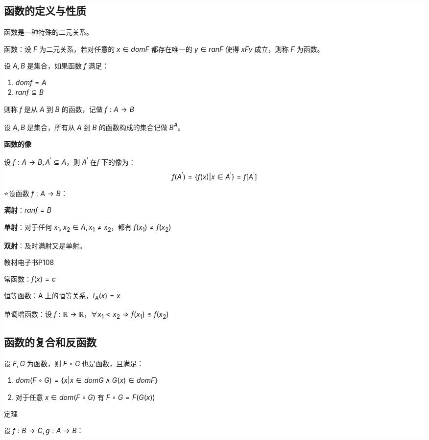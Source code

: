 

## 函数的定义与性质

函数是一种特殊的二元关系。

函数：设 $F$ 为二元关系，若对任意的 $x\in domF$ 都存在唯一的 $y \in ranF$ 使得 $xFy$ 成立，则称 $F$ 为函数。



设 $A,B$ 是集合，如果函数 $f$ 满足：

1. $domf=A$
2. $ranf\subseteq B$

则称 $f$ 是从 $A$ 到 $B$ 的函数，记做 $f:A\rightarrow B$



设 $A,B$ 是集合，所有从 $A$ 到 $B$ 的函数构成的集合记做 $B^A$。



**函数的像**

设 $f:A\rightarrow B,A^{\prime} \subseteq A$，则 $A^{\prime}$ 在$f$ 下的像为：
$$
f(A^{\prime})=\{f(x)|x\in A^{\prime}\} =f[A^{\prime}]
$$




:star:设函数 $f:A\rightarrow B$：

**满射**：$ranf=B$

**单射**：对于任何 $x_1,x_2 \in A, x_1\not = x_2$，都有 $f(x_1)\not=f(x_2)$

**双射**：及时满射又是单射。

教材电子书P108



常函数：$f(x)=c$

恒等函数：A 上的恒等关系，$I_A(x)=x$

单调增函数：设 $f: \mathbb{R} \rightarrow \mathbb{R}$，$\forall x_1<x_2 \Rightarrow f(x_1)\le f(x_2)$



## 函数的复合和反函数

设 $F,G$ 为函数，则 $F\circ G$ 也是函数，且满足：

1. $dom(F\circ G)=\{x|x\in domG \land G(x)\in domF \}$

2. 对于任意 $x\in dom(F\circ G)$ 有 $F\circ G = F(G(x))$



定理

设 $f:B\rightarrow C, g:A\rightarrow B$：
